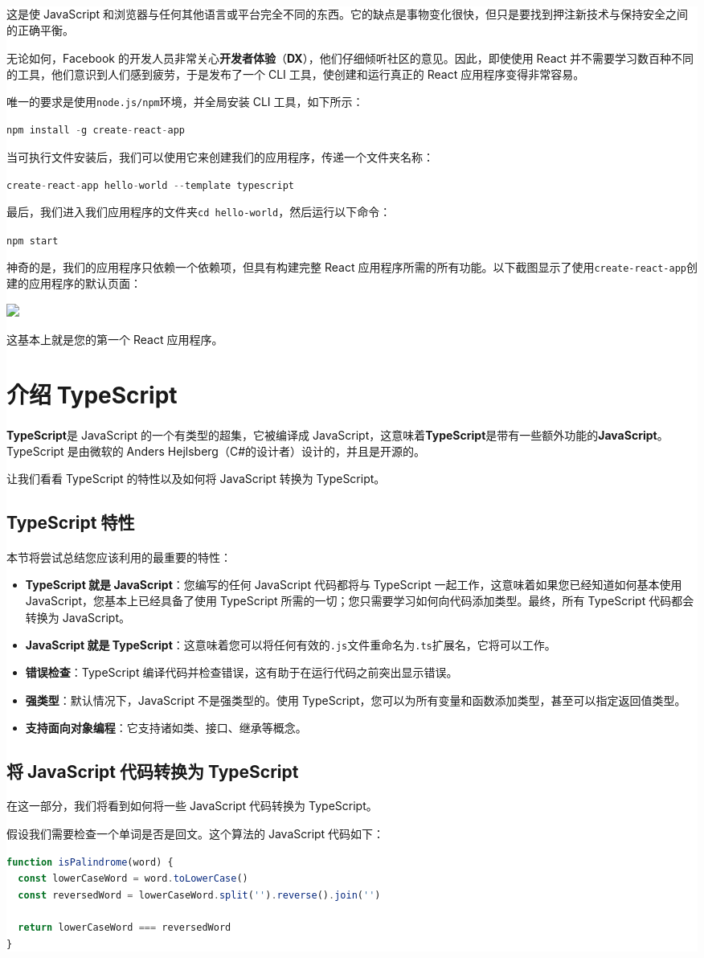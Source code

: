 这是使 JavaScript 和浏览器与任何其他语言或平台完全不同的东西。它的缺点是事物变化很快，但只是要找到押注新技术与保持安全之间的正确平衡。

无论如何，Facebook 的开发人员非常关心**开发者体验**（**DX**），他们仔细倾听社区的意见。因此，即使使用 React 并不需要学习数百种不同的工具，他们意识到人们感到疲劳，于是发布了一个 CLI 工具，使创建和运行真正的 React 应用程序变得非常容易。

唯一的要求是使用`node.js/npm`环境，并全局安装 CLI 工具，如下所示：

```jsx
npm install -g create-react-app
```

当可执行文件安装后，我们可以使用它来创建我们的应用程序，传递一个文件夹名称：

```jsx
create-react-app hello-world --template typescript
```

最后，我们进入我们应用程序的文件夹`cd hello-world`，然后运行以下命令：

```jsx
npm start
```

神奇的是，我们的应用程序只依赖一个依赖项，但具有构建完整 React 应用程序所需的所有功能。以下截图显示了使用`create-react-app`创建的应用程序的默认页面：

![](https://github.com/OpenDocCN/freelearn-react-zh/raw/master/docs/react17-dsn-ptn-best-prac/img/946a0deb-dac3-4f19-ae7e-62b6fb2e7e00.png)

这基本上就是您的第一个 React 应用程序。

# 介绍 TypeScript

**TypeScript**是 JavaScript 的一个有类型的超集，它被编译成 JavaScript，这意味着**TypeScript**是带有一些额外功能的**JavaScript**。TypeScript 是由微软的 Anders Hejlsberg（C#的设计者）设计的，并且是开源的。

让我们看看 TypeScript 的特性以及如何将 JavaScript 转换为 TypeScript。

## TypeScript 特性

本节将尝试总结您应该利用的最重要的特性：

+   **TypeScript 就是 JavaScript**：您编写的任何 JavaScript 代码都将与 TypeScript 一起工作，这意味着如果您已经知道如何基本使用 JavaScript，您基本上已经具备了使用 TypeScript 所需的一切；您只需要学习如何向代码添加类型。最终，所有 TypeScript 代码都会转换为 JavaScript。

+   **JavaScript 就是 TypeScript**：这意味着您可以将任何有效的`.js`文件重命名为`.ts`扩展名，它将可以工作。

+   **错误检查**：TypeScript 编译代码并检查错误，这有助于在运行代码之前突出显示错误。

+   **强类型**：默认情况下，JavaScript 不是强类型的。使用 TypeScript，您可以为所有变量和函数添加类型，甚至可以指定返回值类型。

+   **支持面向对象编程**：它支持诸如类、接口、继承等概念。

## 将 JavaScript 代码转换为 TypeScript

在这一部分，我们将看到如何将一些 JavaScript 代码转换为 TypeScript。

假设我们需要检查一个单词是否是回文。这个算法的 JavaScript 代码如下：

```jsx
function isPalindrome(word) {
  const lowerCaseWord = word.toLowerCase()
  const reversedWord = lowerCaseWord.split('').reverse().join('')

  return lowerCaseWord === reversedWord
}
```
